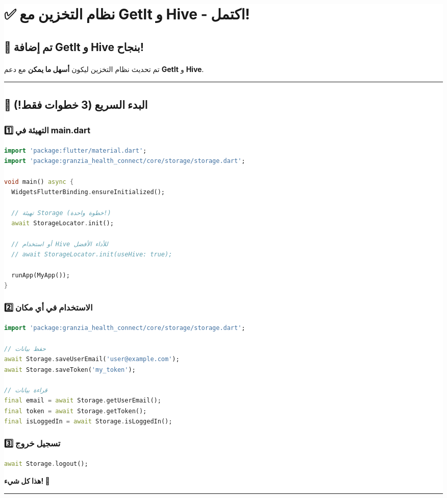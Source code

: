# ✅ نظام التخزين مع GetIt و Hive - اكتمل!

## 🎉 تم إضافة GetIt و Hive بنجاح!

تم تحديث نظام التخزين ليكون **أسهل ما يمكن** مع دعم **GetIt** و **Hive**.

---

## 🚀 البدء السريع (3 خطوات فقط!)

### 1️⃣ التهيئة في main.dart

```dart
import 'package:flutter/material.dart';
import 'package:granzia_health_connect/core/storage/storage.dart';

void main() async {
  WidgetsFlutterBinding.ensureInitialized();

  // تهيئة Storage (خطوة واحدة!)
  await StorageLocator.init();

  // أو استخدام Hive للأداء الأفضل
  // await StorageLocator.init(useHive: true);

  runApp(MyApp());
}
```

### 2️⃣ الاستخدام في أي مكان

```dart
import 'package:granzia_health_connect/core/storage/storage.dart';

// حفظ بيانات
await Storage.saveUserEmail('user@example.com');
await Storage.saveToken('my_token');

// قراءة بيانات
final email = await Storage.getUserEmail();
final token = await Storage.getToken();
final isLoggedIn = await Storage.isLoggedIn();
```

### 3️⃣ تسجيل خروج

```dart
await Storage.logout();
```

**هذا كل شيء! 🎉**

---